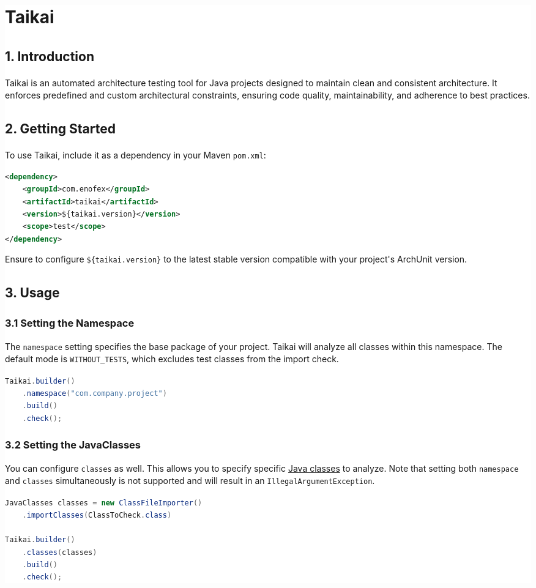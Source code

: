 # Taikai

## 1. Introduction

Taikai is an automated architecture testing tool for Java projects designed to maintain clean and consistent architecture. It enforces predefined and custom architectural constraints, ensuring code quality, maintainability, and adherence to best practices.

## 2. Getting Started

To use Taikai, include it as a dependency in your Maven `pom.xml`:

```xml
<dependency>
    <groupId>com.enofex</groupId>
    <artifactId>taikai</artifactId>
    <version>${taikai.version}</version>
    <scope>test</scope>
</dependency>
```

Ensure to configure `${taikai.version}` to the latest stable version compatible with your project's ArchUnit version.

## 3. Usage

### 3.1 Setting the Namespace

The `namespace` setting specifies the base package of your project. Taikai will analyze all classes within this namespace. The default mode is `WITHOUT_TESTS`, which excludes test classes from the import check.

```java
Taikai.builder()
    .namespace("com.company.project")
    .build()
    .check();
```

### 3.2 Setting the JavaClasses

You can configure `classes` as well. This allows you to specify specific [Java classes](https://www.archunit.org/userguide/html/000_Index.html#_importing_classes) to analyze. Note that setting both `namespace` and `classes` simultaneously is not supported and will result in an `IllegalArgumentException`.

```java
JavaClasses classes = new ClassFileImporter()
    .importClasses(ClassToCheck.class)

Taikai.builder()
    .classes(classes)
    .build()
    .check();
```
